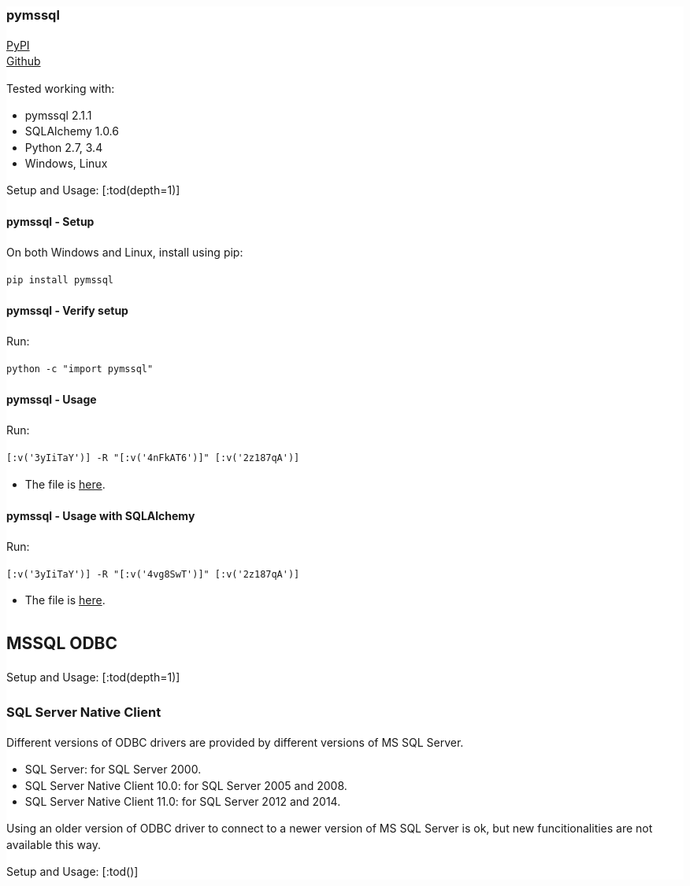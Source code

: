 ### pymssql
[PyPI]([:v('3r9h0Se')])  
[Github]([:v('3nwh93c')])

Tested working with:
- pymssql 2.1.1
- SQLAlchemy 1.0.6
- Python 2.7, 3.4
- Windows, Linux

Setup and Usage:
[:tod(depth=1)]

#### pymssql - Setup
On both Windows and Linux, install using pip:
```
pip install pymssql
```

#### pymssql - Verify setup
Run:
```
python -c "import pymssql"
```

#### pymssql - Usage
Run:
```
[:v('3yIiTaY')] -R "[:v('4nFkAT6')]" [:v('2z187qA')]
```
- The file is [here](/[:v('5zZdx0J')]).

#### pymssql - Usage with SQLAlchemy
Run:
```
[:v('3yIiTaY')] -R "[:v('4vg8SwT')]" [:v('2z187qA')]
```
- The file is [here](/[:v('6h4mZKF')]).

## MSSQL ODBC
Setup and Usage:
[:tod(depth=1)]

### SQL Server Native Client
Different versions of ODBC drivers are provided by different versions of MS SQL Server.
- SQL Server: for SQL Server 2000.
- SQL Server Native Client 10.0: for SQL Server 2005 and 2008.
- SQL Server Native Client 11.0: for SQL Server 2012 and 2014.

Using an older version of ODBC driver to connect to a newer version of MS SQL
 Server is ok, but new funcitionalities are not available this way.

Setup and Usage:
[:tod()]
